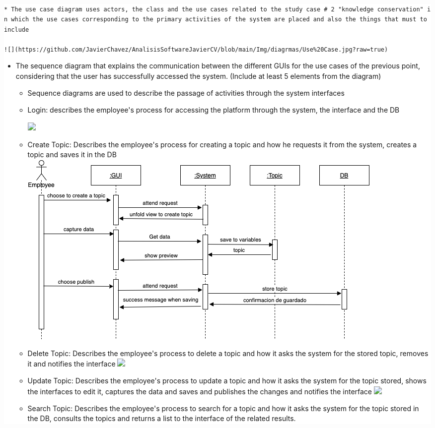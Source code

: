     * The use case diagram uses actors, the class and the use cases related to the study case # 2 "knowledge conservation" in which the use cases corresponding to the primary activities of the system are placed and also the things that must to include
 
    ![](https://github.com/JavierChavez/AnalisisSoftwareJavierCV/blob/main/Img/diagrmas/Use%20Case.jpg?raw=true)
 
  
* The sequence diagram that explains the communication between the different GUIs for the use cases of the previous point, considering that the user has successfully accessed the system. (Include at least 5 elements from the diagram)
 
    * Sequence diagrams are used to describe the passage of activities through the system interfaces
    
    - Login: describes the employee's process for accessing the platform through the system, the interface and the DB
 
        ![](https://github.com/MoisesMM99/Analisis-Avanzado-de-Software-Mancilla-Mora/blob/main/img/Iniciar_sesion%20(1).png?raw=true)
    - Create Topic: Describes the employee's process for creating a topic and how he requests it from the system, creates a topic and saves it in the DB
        ![](https://github.com/valerdesh/analisis_avanzado_software/blob/main/diagrams/Crear_topico.png?raw=true)
    - Delete Topic: Describes the employee's process to delete a topic and how it asks the system for the stored topic, removes it and notifies the interface
        ![](https://github.com/CesarArred/Analisis_Avanzado_de_Software/blob/main/img/DeleteTopic.jpg?raw=true)
    - Update Topic: Describes the employee's process to update a topic and how it asks the system for the topic stored, shows the interfaces to edit it, captures the data and saves and publishes the changes and notifies the interface
        ![](https://github.com/JavierChavez/AnalisisSoftwareJavierCV/blob/main/Img/diagrmas/update%20topic.jpg?raw=true)
    - Search Topic: Describes the employee's process to search for a topic and how it asks the system for the topic stored in the DB, consults the topics and returns a list to the interface of the related results.